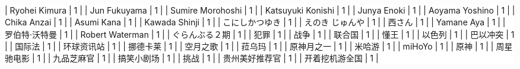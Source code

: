 | Ryohei Kimura | 1 |
| Jun Fukuyama | 1 |
| Sumire Morohoshi | 1 |
| Katsuyuki Konishi | 1 |
| Junya Enoki | 1 |
| Aoyama Yoshino | 1 |
| Chika Anzai | 1 |
| Asumi Kana | 1 |
| Kawada Shinji | 1 |
| こにしかつゆき | 1 |
| えのき じゅんや | 1 |
| 西さん | 1 |
| Yamane Aya | 1 |
| 罗伯特·沃特曼 | 1 |
| Robert Waterman | 1 |
| ぐらんぶる２期 | 1 |
| 犯罪 | 1 |
| 战争 | 1 |
| 联合国 | 1 |
| 懂王 | 1 |
| 以色列 | 1 |
| 巴以冲突 | 1 |
| 国际法 | 1 |
| 环球资讯站 | 1 |
| 挪德卡莱 | 1 |
| 空月之歌 | 1 |
| 菈乌玛 | 1 |
| 原神月之一 | 1 |
| 米哈游 | 1 |
| miHoYo | 1 |
| 原神 | 1 |
| 周星驰电影 | 1 |
| 九品芝麻官 | 1 |
| 搞笑小剧场 | 1 |
| 挑战 | 1 |
| 贵州美好推荐官 | 1 |
| 开着挖机游全国 | 1 |